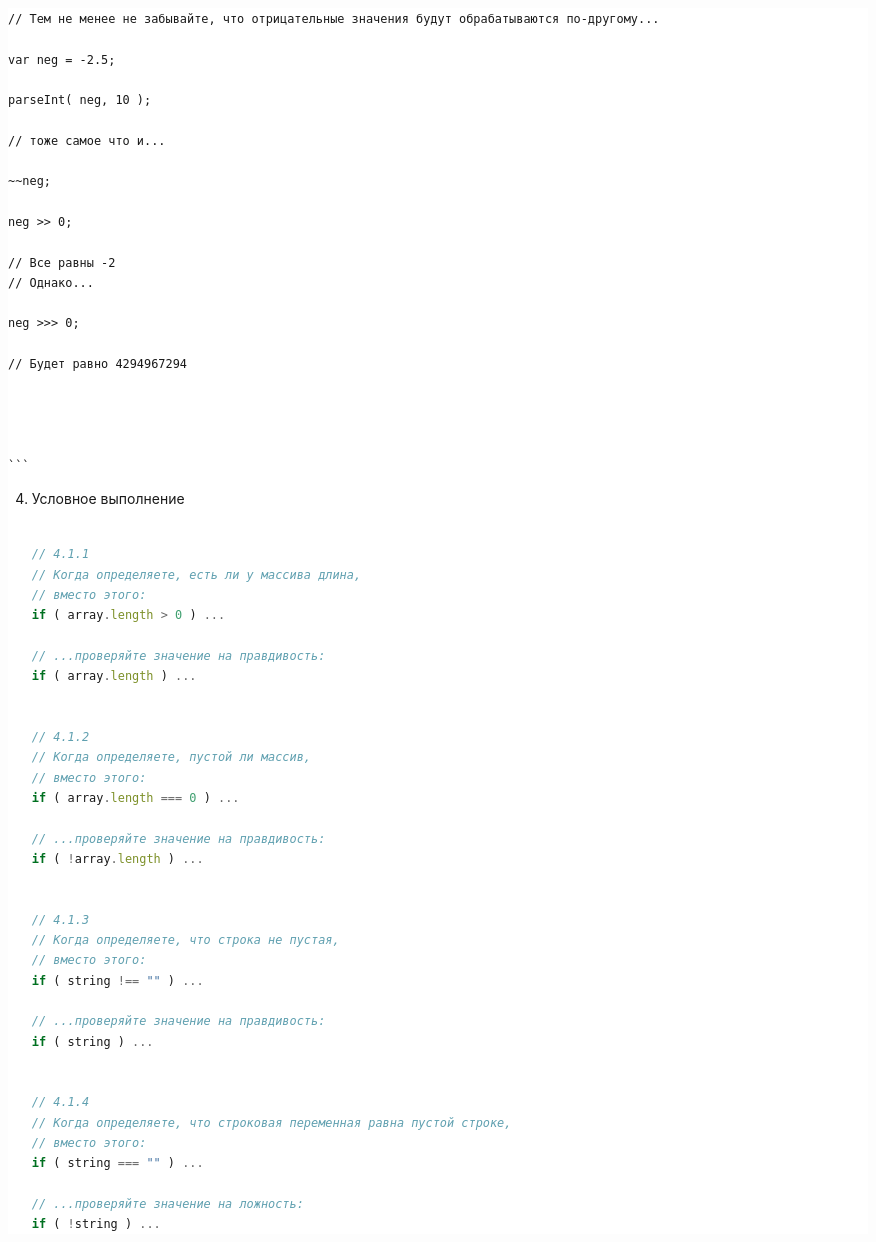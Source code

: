     // Тем не менее не забывайте, что отрицательные значения будут обрабатываются по-другому...

    var neg = -2.5;

    parseInt( neg, 10 );

    // тоже самое что и...

    ~~neg;

    neg >> 0;

    // Все равны -2
    // Однако...

    neg >>> 0;

    // Будет равно 4294967294




    ```



4. <a name="cond">Условное выполнение</a>

    ```javascript

    // 4.1.1
    // Когда определяете, есть ли у массива длина,
    // вместо этого:
    if ( array.length > 0 ) ...

    // ...проверяйте значение на правдивость:
    if ( array.length ) ...


    // 4.1.2
    // Когда определяете, пустой ли массив,
    // вместо этого:
    if ( array.length === 0 ) ...

    // ...проверяйте значение на правдивость:
    if ( !array.length ) ...


    // 4.1.3
    // Когда определяете, что строка не пустая,
    // вместо этого:
    if ( string !== "" ) ...

    // ...проверяйте значение на правдивость:
    if ( string ) ...


    // 4.1.4
    // Когда определяете, что строковая переменная равна пустой строке,
    // вместо этого:
    if ( string === "" ) ...

    // ...проверяйте значение на ложность:
    if ( !string ) ...
